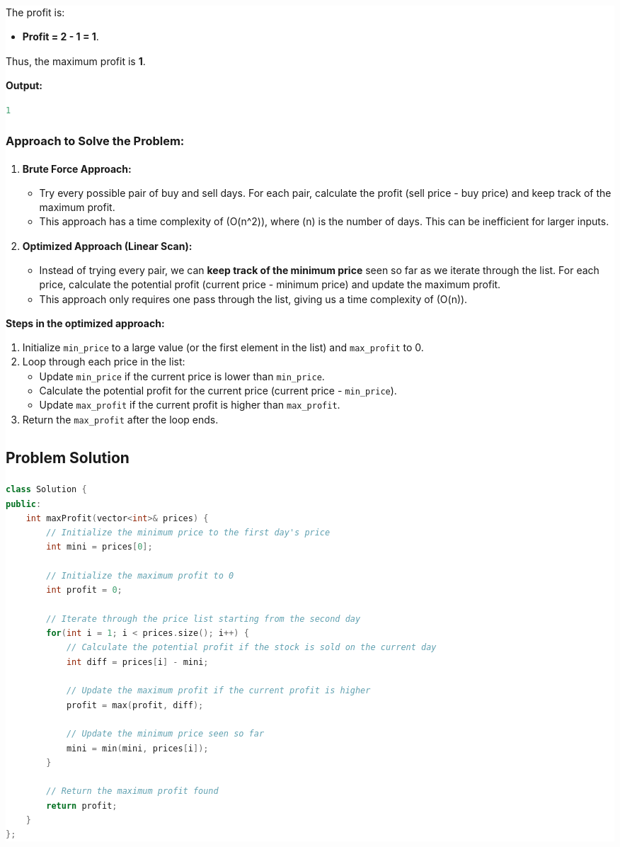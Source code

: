 The profit is:
- **Profit = 2 - 1 = 1**.

Thus, the maximum profit is **1**.

**Output:**

```cpp
1
```

### Approach to Solve the Problem:

1. **Brute Force Approach:**
   - Try every possible pair of buy and sell days. For each pair, calculate the profit (sell price - buy price) and keep track of the maximum profit.
   - This approach has a time complexity of (O(n^2)), where (n) is the number of days. This can be inefficient for larger inputs.

2. **Optimized Approach (Linear Scan):**
   - Instead of trying every pair, we can **keep track of the minimum price** seen so far as we iterate through the list. For each price, calculate the potential profit (current price - minimum price) and update the maximum profit.
   - This approach only requires one pass through the list, giving us a time complexity of (O(n)).

**Steps in the optimized approach:**
1. Initialize `min_price` to a large value (or the first element in the list) and `max_profit` to 0.
2. Loop through each price in the list:
   - Update `min_price` if the current price is lower than `min_price`.
   - Calculate the potential profit for the current price (current price - `min_price`).
   - Update `max_profit` if the current profit is higher than `max_profit`.
3. Return the `max_profit` after the loop ends.

## Problem Solution
```cpp
class Solution {
public:
    int maxProfit(vector<int>& prices) {
        // Initialize the minimum price to the first day's price
        int mini = prices[0];
        
        // Initialize the maximum profit to 0
        int profit = 0;

        // Iterate through the price list starting from the second day
        for(int i = 1; i < prices.size(); i++) {
            // Calculate the potential profit if the stock is sold on the current day
            int diff = prices[i] - mini;

            // Update the maximum profit if the current profit is higher
            profit = max(profit, diff);

            // Update the minimum price seen so far
            mini = min(mini, prices[i]);
        }

        // Return the maximum profit found
        return profit;
    }
};
```
